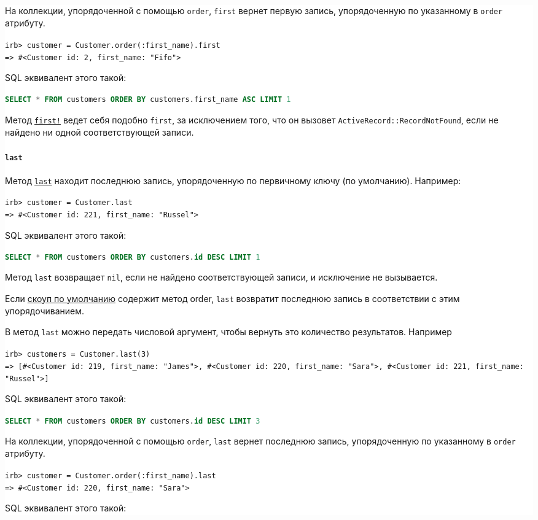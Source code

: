 На коллекции, упорядоченной с помощью `order`, `first` вернет первую запись, упорядоченную по указанному в `order` атрибуту.

```irb
irb> customer = Customer.order(:first_name).first
=> #<Customer id: 2, first_name: "Fifo">
```

SQL эквивалент этого такой:

```sql
SELECT * FROM customers ORDER BY customers.first_name ASC LIMIT 1
```

Метод [`first!`][] ведет себя подобно `first`, за исключением того, что он вызовет `ActiveRecord::RecordNotFound`, если не найдено ни одной соответствующей записи.

[`first`]: https://api.rubyonrails.org/classes/ActiveRecord/FinderMethods.html#method-i-first
[`first!`]: https://api.rubyonrails.org/classes/ActiveRecord/FinderMethods.html#method-i-first-21

#### `last`

Метод [`last`][] находит последнюю запись, упорядоченную по первичному ключу (по умолчанию). Например:

```irb
irb> customer = Customer.last
=> #<Customer id: 221, first_name: "Russel">
```

SQL эквивалент этого такой:

```sql
SELECT * FROM customers ORDER BY customers.id DESC LIMIT 1
```

Метод `last` возвращает `nil`, если не найдено соответствующей записи, и исключение не вызывается.

Если [скоуп по умолчанию](#applying-a-default-scope) содержит метод order, `last` возвратит последнюю запись в соответствии с этим упорядочиванием.

В метод `last` можно передать числовой аргумент, чтобы вернуть это количество результатов. Например

```irb
irb> customers = Customer.last(3)
=> [#<Customer id: 219, first_name: "James">, #<Customer id: 220, first_name: "Sara">, #<Customer id: 221, first_name: "Russel">]
```

SQL эквивалент этого такой:

```sql
SELECT * FROM customers ORDER BY customers.id DESC LIMIT 3
```

На коллекции, упорядоченной с помощью `order`, `last` вернет последнюю запись, упорядоченную по указанному в `order` атрибуту.

```irb
irb> customer = Customer.order(:first_name).last
=> #<Customer id: 220, first_name: "Sara">
```

SQL эквивалент этого такой:


[`ActiveRecord::Relation`]: https://api.rubyonrails.org/classes/ActiveRecord/Relation.html
[`annotate`]: https://api.rubyonrails.org/classes/ActiveRecord/QueryMethods.html#method-i-annotate
[`create_with`]: https://api.rubyonrails.org/classes/ActiveRecord/QueryMethods.html#method-i-create_with
[`distinct`]: https://api.rubyonrails.org/classes/ActiveRecord/QueryMethods.html#method-i-distinct
[`eager_load`]: https://api.rubyonrails.org/classes/ActiveRecord/QueryMethods.html#method-i-eager_load
[`extending`]: https://api.rubyonrails.org/classes/ActiveRecord/QueryMethods.html#method-i-extending
[`extract_associated`]: https://api.rubyonrails.org/classes/ActiveRecord/QueryMethods.html#method-i-extract_associated
[`find`]: https://api.rubyonrails.org/classes/ActiveRecord/FinderMethods.html#method-i-find
[`from`]: https://api.rubyonrails.org/classes/ActiveRecord/QueryMethods.html#method-i-from
[`group`]: https://api.rubyonrails.org/classes/ActiveRecord/QueryMethods.html#method-i-group
[`having`]: https://api.rubyonrails.org/classes/ActiveRecord/QueryMethods.html#method-i-having
[`includes`]: https://api.rubyonrails.org/classes/ActiveRecord/QueryMethods.html#method-i-includes
[`joins`]: https://api.rubyonrails.org/classes/ActiveRecord/QueryMethods.html#method-i-joins
[`left_outer_joins`]: https://api.rubyonrails.org/classes/ActiveRecord/QueryMethods.html#method-i-left_outer_joins
[`limit`]: https://api.rubyonrails.org/classes/ActiveRecord/QueryMethods.html#method-i-limit
[`lock`]: https://api.rubyonrails.org/classes/ActiveRecord/QueryMethods.html#method-i-lock
[`none`]: https://api.rubyonrails.org/classes/ActiveRecord/QueryMethods.html#method-i-none
[`offset`]: https://api.rubyonrails.org/classes/ActiveRecord/QueryMethods.html#method-i-offset
[`optimizer_hints`]: https://api.rubyonrails.org/classes/ActiveRecord/QueryMethods.html#method-i-optimizer_hints
[`order`]: https://api.rubyonrails.org/classes/ActiveRecord/QueryMethods.html#method-i-order
[`preload`]: https://api.rubyonrails.org/classes/ActiveRecord/QueryMethods.html#method-i-preload
[`readonly`]: https://api.rubyonrails.org/classes/ActiveRecord/QueryMethods.html#method-i-readonly
[`references`]: https://api.rubyonrails.org/classes/ActiveRecord/QueryMethods.html#method-i-references
[`reorder`]: https://api.rubyonrails.org/classes/ActiveRecord/QueryMethods.html#method-i-reorder
[`reselect`]: https://api.rubyonrails.org/classes/ActiveRecord/QueryMethods.html#method-i-reselect
[`regroup`]: https://api.rubyonrails.org/classes/ActiveRecord/QueryMethods.html#method-i-regroup
[`reverse_order`]: https://api.rubyonrails.org/classes/ActiveRecord/QueryMethods.html#method-i-reverse_order
[`select`]: https://api.rubyonrails.org/classes/ActiveRecord/QueryMethods.html#method-i-select
[`where`]: https://api.rubyonrails.org/classes/ActiveRecord/QueryMethods.html#method-i-where
[`take`]: https://api.rubyonrails.org/classes/ActiveRecord/FinderMethods.html#method-i-take
[`take!`]: https://api.rubyonrails.org/classes/ActiveRecord/FinderMethods.html#method-i-take-21
[`last`]: https://api.rubyonrails.org/classes/ActiveRecord/FinderMethods.html#method-i-last
[`last!`]: https://api.rubyonrails.org/classes/ActiveRecord/FinderMethods.html#method-i-last-21
[`find_by`]: https://api.rubyonrails.org/classes/ActiveRecord/FinderMethods.html#method-i-find_by
[`find_by!`]: https://api.rubyonrails.org/classes/ActiveRecord/FinderMethods.html#method-i-find_by-21
[`config.active_record.error_on_ignored_order`]: /configuring#config-active-record-error-on-ignored-order
[`find_each`]: https://api.rubyonrails.org/classes/ActiveRecord/Batches.html#method-i-find_each
[`find_in_batches`]: https://api.rubyonrails.org/classes/ActiveRecord/Batches.html#method-i-find_in_batches
[`sanitize_sql_like`]: https://api.rubyonrails.org/classes/ActiveRecord/Sanitization/ClassMethods.html#method-i-sanitize_sql_like
[`where.not`]: https://api.rubyonrails.org/classes/ActiveRecord/QueryMethods/WhereChain.html#method-i-not
[`or`]: https://api.rubyonrails.org/classes/ActiveRecord/QueryMethods.html#method-i-or
[`and`]: https://api.rubyonrails.org/classes/ActiveRecord/QueryMethods.html#method-i-and
[`count`]: https://api.rubyonrails.org/classes/ActiveRecord/Calculations.html#method-i-count
[`unscope`]: https://api.rubyonrails.org/classes/ActiveRecord/QueryMethods.html#method-i-unscope
[`only`]: https://api.rubyonrails.org/classes/ActiveRecord/SpawnMethods.html#method-i-only
[`rewhere`]: https://api.rubyonrails.org/classes/ActiveRecord/QueryMethods.html#method-i-rewhere
[`regroup`]: https://api.rubyonrails.org/classes/ActiveRecord/QueryMethods.html#method-i-regroup
[`strict_loading`]: https://api.rubyonrails.org/classes/ActiveRecord/QueryMethods.html#method-i-strict_loading
[`scope`]: https://api.rubyonrails.org/classes/ActiveRecord/Scoping/Named/ClassMethods.html#method-i-scope
[`default_scope`]: https://api.rubyonrails.org/classes/ActiveRecord/Scoping/Default/ClassMethods.html#method-i-default_scope
[`merge`]: https://api.rubyonrails.org/classes/ActiveRecord/SpawnMethods.html#method-i-merge
[`unscoped`]: https://api.rubyonrails.org/classes/ActiveRecord/Scoping/Default/ClassMethods.html#method-i-unscoped
[`enum`]: https://api.rubyonrails.org/classes/ActiveRecord/Enum.html#method-i-enum
[`find_or_create_by`]: https://api.rubyonrails.org/classes/ActiveRecord/Relation.html#method-i-find_or_create_by
[`find_or_create_by!`]: https://api.rubyonrails.org/classes/ActiveRecord/Relation.html#method-i-find_or_create_by-21
[`find_or_initialize_by`]: https://api.rubyonrails.org/classes/ActiveRecord/Relation.html#method-i-find_or_initialize_by
[`find_by_sql`]: https://api.rubyonrails.org/classes/ActiveRecord/Querying.html#method-i-find_by_sql
[`connection.select_all`]: https://api.rubyonrails.org/classes/ActiveRecord/ConnectionAdapters/DatabaseStatements.html#method-i-select_all
[`pluck`]: https://api.rubyonrails.org/classes/ActiveRecord/Calculations.html#method-i-pluck
[`pick`]: https://api.rubyonrails.org/classes/ActiveRecord/Calculations.html#method-i-pick
[`ids`]: https://api.rubyonrails.org/classes/ActiveRecord/Calculations.html#method-i-ids
[`exists?`]: https://api.rubyonrails.org/classes/ActiveRecord/FinderMethods.html#method-i-exists-3F
[`average`]: https://api.rubyonrails.org/classes/ActiveRecord/Calculations.html#method-i-average
[`minimum`]: https://api.rubyonrails.org/classes/ActiveRecord/Calculations.html#method-i-minimum
[`maximum`]: https://api.rubyonrails.org/classes/ActiveRecord/Calculations.html#method-i-maximum
[`sum`]: https://api.rubyonrails.org/classes/ActiveRecord/Calculations.html#method-i-sum
[`explain`]: https://api.rubyonrails.org/classes/ActiveRecord/Relation.html#method-i-explain
[MySQL5.7-explain]: https://dev.mysql.com/doc/refman/5.7/en/explain.html
[MySQL8-explain]: https://dev.mysql.com/doc/refman/8.0/en/explain.html
[MariaDB-explain]: https://mariadb.com/kb/en/analyze-and-explain-statements/